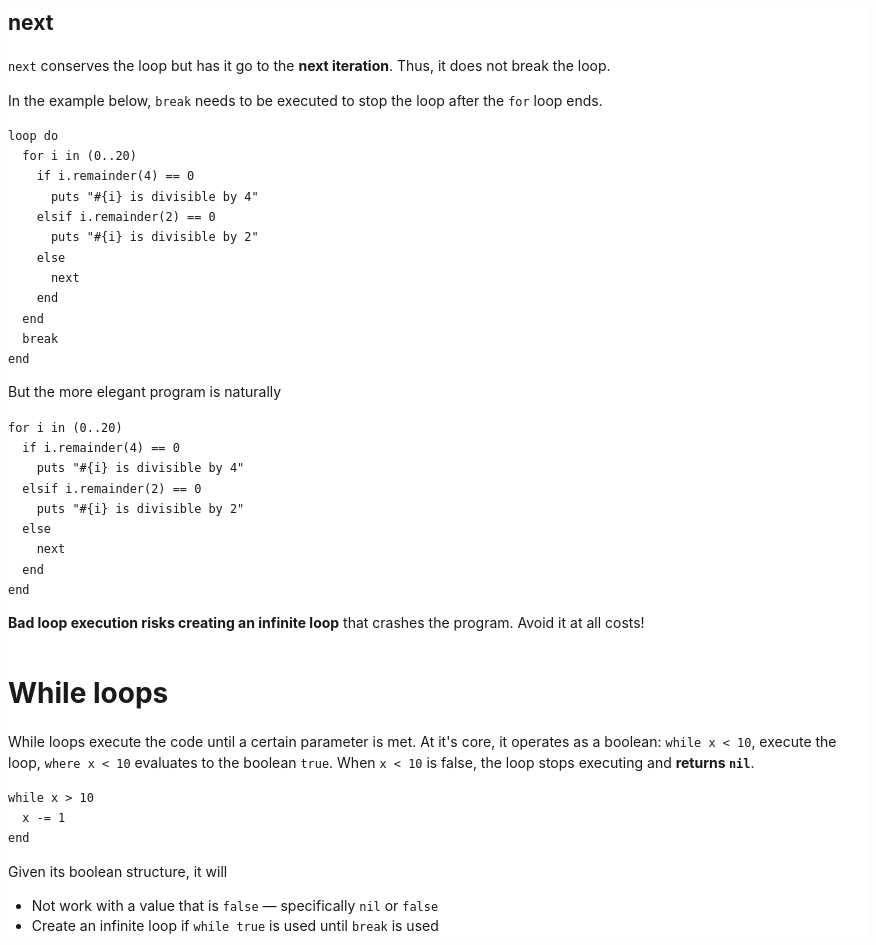## next

`next` conserves the loop but has it go to the **next iteration**. Thus, it does not break the loop. 

In the example below, `break` needs to be executed to stop the loop after the `for` loop ends. 

~~~
loop do
  for i in (0..20)
    if i.remainder(4) == 0
      puts "#{i} is divisible by 4"
    elsif i.remainder(2) == 0
      puts "#{i} is divisible by 2"
    else
      next
    end
  end
  break
end
~~~

But the more elegant program is naturally

~~~
for i in (0..20)
  if i.remainder(4) == 0
    puts "#{i} is divisible by 4"
  elsif i.remainder(2) == 0
    puts "#{i} is divisible by 2"
  else
    next
  end
end
~~~

**Bad loop execution risks creating an infinite loop** that crashes the program. Avoid it at all costs!

# While loops

While loops execute the code until a certain parameter is met. At it's core, it operates as a boolean: `while x < 10`, execute the loop, `where x < 10` evaluates to the boolean `true`. When `x < 10` is false, the loop stops executing and **returns `nil`**.

~~~
while x > 10
  x -= 1
end
~~~

Given its boolean structure, it will 
- Not work with a value that is `false` — specifically `nil` or `false`
- Create an infinite loop if `while true` is used until `break` is used
